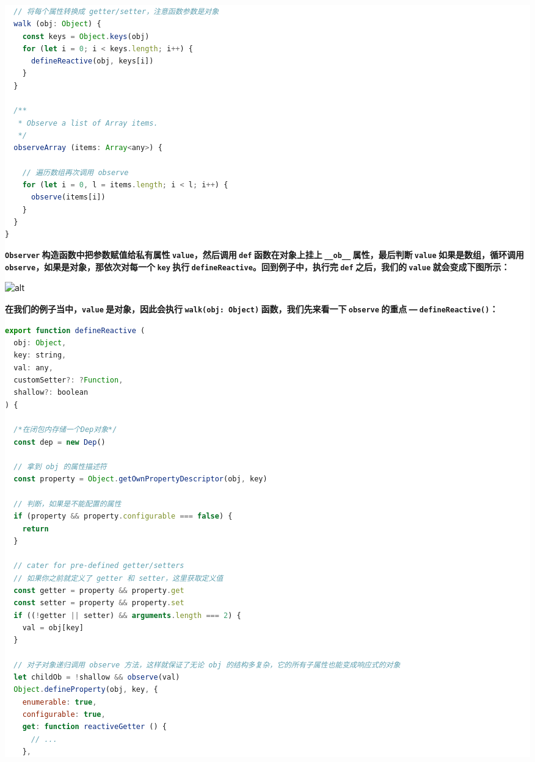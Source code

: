 ```javascript
  // 将每个属性转换成 getter/setter，注意函数参数是对象
  walk (obj: Object) {
    const keys = Object.keys(obj)
    for (let i = 0; i < keys.length; i++) {
      defineReactive(obj, keys[i])
    }
  }

  /**
   * Observe a list of Array items.
   */
  observeArray (items: Array<any>) {

    // 遍历数组再次调用 observe
    for (let i = 0, l = items.length; i < l; i++) {
      observe(items[i])
    }
  }
}
```

**`Observer` 构造函数中把参数赋值给私有属性 `value`，然后调用 `def` 函数在对象上挂上 `__ob__` 属性，最后判断 `value` 如果是数组，循环调用 `observe`，如果是对象，那依次对每一个 `key` 执行 `defineReactive`。回到例子中，执行完 `def` 之后，我们的 `value` 就会变成下图所示：**

![alt](https://cdn.jsdelivr.net/gh/LauGaHo/blog-img@master/uPic/sXxJB2.png)

**在我们的例子当中，`value` 是对象，因此会执行 `walk(obj: Object)` 函数，我们先来看一下 `observe` 的重点 — `defineReactive()`：**

```javascript
export function defineReactive (
  obj: Object,
  key: string,
  val: any,
  customSetter?: ?Function,
  shallow?: boolean
) {

  /*在闭包内存储一个Dep对象*/
  const dep = new Dep()

  // 拿到 obj 的属性描述符
  const property = Object.getOwnPropertyDescriptor(obj, key)

  // 判断，如果是不能配置的属性
  if (property && property.configurable === false) {
    return
  }

  // cater for pre-defined getter/setters
  // 如果你之前就定义了 getter 和 setter，这里获取定义值
  const getter = property && property.get
  const setter = property && property.set
  if ((!getter || setter) && arguments.length === 2) {
    val = obj[key]
  }

  // 对子对象递归调用 observe 方法，这样就保证了无论 obj 的结构多复杂，它的所有子属性也能变成响应式的对象
  let childOb = !shallow && observe(val)
  Object.defineProperty(obj, key, {
    enumerable: true,
    configurable: true,
    get: function reactiveGetter () {
      // ...
    },
```